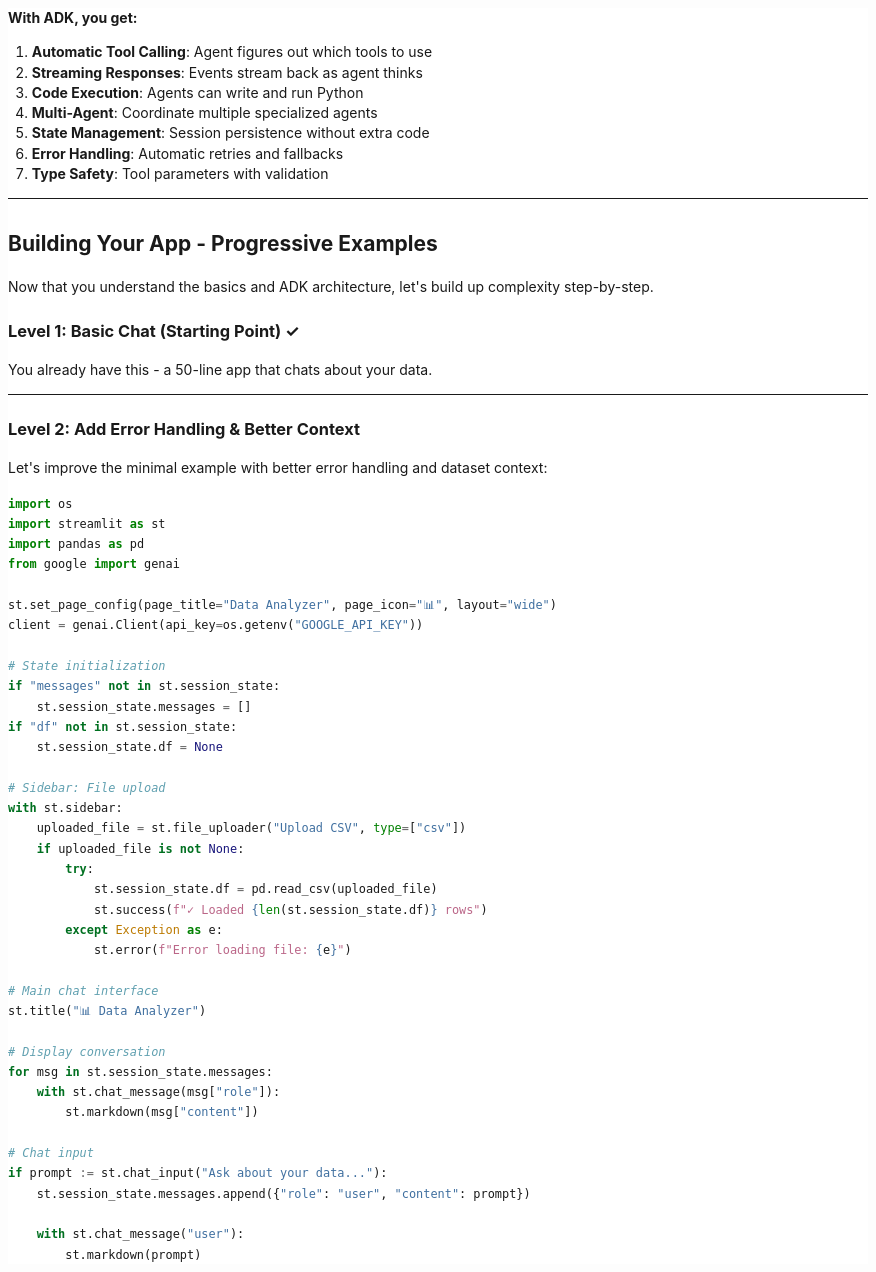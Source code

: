 **With ADK, you get:**

1. **Automatic Tool Calling**: Agent figures out which tools to use
2. **Streaming Responses**: Events stream back as agent thinks
3. **Code Execution**: Agents can write and run Python
4. **Multi-Agent**: Coordinate multiple specialized agents
5. **State Management**: Session persistence without extra code
6. **Error Handling**: Automatic retries and fallbacks
7. **Type Safety**: Tool parameters with validation

---

## Building Your App - Progressive Examples

Now that you understand the basics and ADK architecture, let's build up complexity step-by-step.

### Level 1: Basic Chat (Starting Point) ✓

You already have this - a 50-line app that chats about your data.

---

### Level 2: Add Error Handling & Better Context

Let's improve the minimal example with better error handling and dataset context:

```python
import os
import streamlit as st
import pandas as pd
from google import genai

st.set_page_config(page_title="Data Analyzer", page_icon="📊", layout="wide")
client = genai.Client(api_key=os.getenv("GOOGLE_API_KEY"))

# State initialization
if "messages" not in st.session_state:
    st.session_state.messages = []
if "df" not in st.session_state:
    st.session_state.df = None

# Sidebar: File upload
with st.sidebar:
    uploaded_file = st.file_uploader("Upload CSV", type=["csv"])
    if uploaded_file is not None:
        try:
            st.session_state.df = pd.read_csv(uploaded_file)
            st.success(f"✓ Loaded {len(st.session_state.df)} rows")
        except Exception as e:
            st.error(f"Error loading file: {e}")

# Main chat interface
st.title("📊 Data Analyzer")

# Display conversation
for msg in st.session_state.messages:
    with st.chat_message(msg["role"]):
        st.markdown(msg["content"])

# Chat input
if prompt := st.chat_input("Ask about your data..."):
    st.session_state.messages.append({"role": "user", "content": prompt})

    with st.chat_message("user"):
        st.markdown(prompt)
```